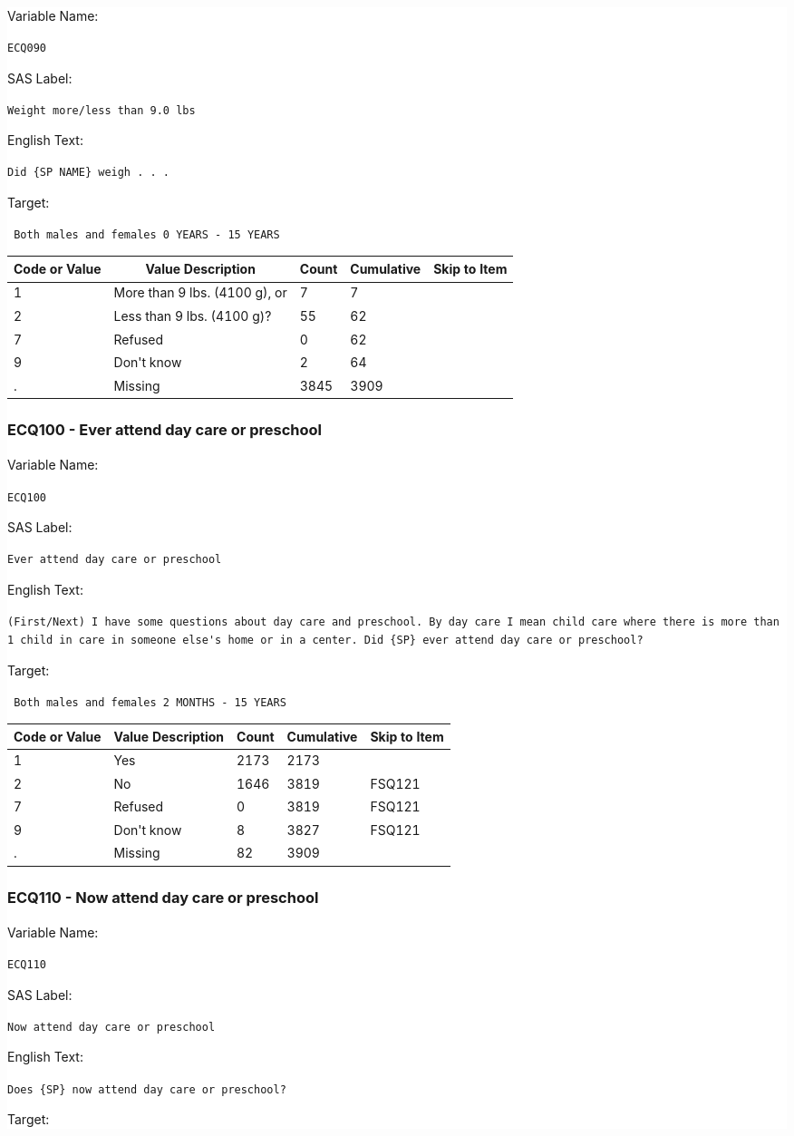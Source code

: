 Variable Name:

    ECQ090
SAS Label:

    Weight more/less than 9.0 lbs
English Text:

    Did {SP NAME} weigh . . .
Target:

     Both males and females 0 YEARS - 15 YEARS
Code or Value | Value Description | Count | Cumulative | Skip to Item  
---|---|---|---|---  
1 | More than 9 lbs. (4100 g), or | 7 | 7 |   
2 | Less than 9 lbs. (4100 g)? | 55 | 62 |   
7 | Refused | 0 | 62 |   
9 | Don't know | 2 | 64 |   
. | Missing | 3845 | 3909 |   
  
### ECQ100 - Ever attend day care or preschool

Variable Name:

    ECQ100
SAS Label:

    Ever attend day care or preschool
English Text:

    (First/Next) I have some questions about day care and preschool. By day care I mean child care where there is more than 1 child in care in someone else's home or in a center. Did {SP} ever attend day care or preschool?
Target:

     Both males and females 2 MONTHS - 15 YEARS
Code or Value | Value Description | Count | Cumulative | Skip to Item  
---|---|---|---|---  
1 | Yes | 2173 | 2173 |   
2 | No | 1646 | 3819 | FSQ121   
7 | Refused | 0 | 3819 | FSQ121   
9 | Don't know | 8 | 3827 | FSQ121   
. | Missing | 82 | 3909 |   
  
### ECQ110 - Now attend day care or preschool

Variable Name:

    ECQ110
SAS Label:

    Now attend day care or preschool
English Text:

    Does {SP} now attend day care or preschool?
Target:
